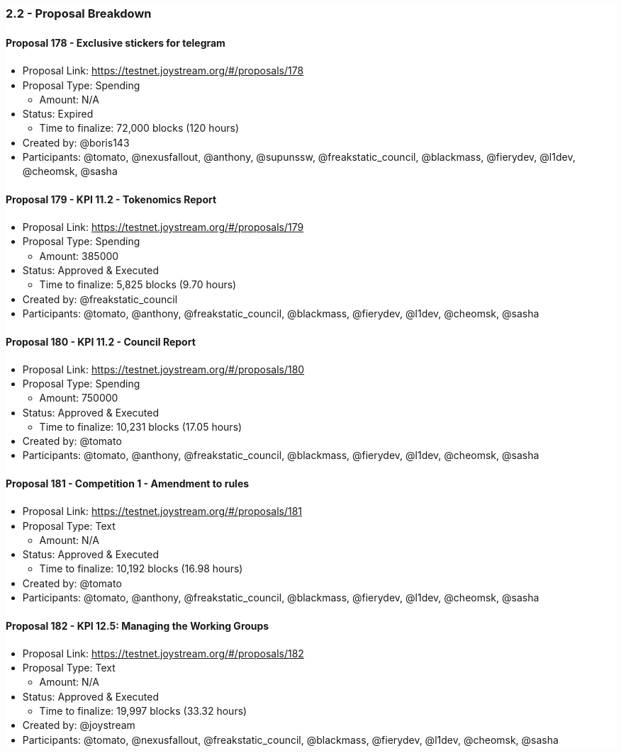 ### 2.2 - Proposal Breakdown
#### Proposal 178 - Exclusive stickers for telegram
- Proposal Link: https://testnet.joystream.org/#/proposals/178
- Proposal Type: Spending
	- Amount: N/A
- Status: Expired
	- Time to finalize: 72,000 blocks (120 hours)
- Created by: @boris143
- Participants: @tomato, @nexusfallout, @anthony, @supunssw, @freakstatic_council, @blackmass, @fierydev, @l1dev, @cheomsk, @sasha

#### Proposal 179 - KPI 11.2 - Tokenomics Report
- Proposal Link: https://testnet.joystream.org/#/proposals/179
- Proposal Type: Spending
	- Amount: 385000
- Status: Approved & Executed
	- Time to finalize: 5,825 blocks (9.70 hours)
- Created by: @freakstatic_council
- Participants: @tomato, @anthony, @freakstatic_council, @blackmass, @fierydev, @l1dev, @cheomsk, @sasha

#### Proposal 180 - KPI 11.2 - Council Report
- Proposal Link: https://testnet.joystream.org/#/proposals/180
- Proposal Type: Spending
	- Amount: 750000
- Status: Approved & Executed
	- Time to finalize: 10,231 blocks (17.05 hours)
- Created by: @tomato
- Participants: @tomato, @anthony, @freakstatic_council, @blackmass, @fierydev, @l1dev, @cheomsk, @sasha

#### Proposal 181 - Competition 1 - Amendment to rules
- Proposal Link: https://testnet.joystream.org/#/proposals/181
- Proposal Type: Text
	- Amount: N/A
- Status: Approved & Executed
	- Time to finalize: 10,192 blocks (16.98 hours)
- Created by: @tomato
- Participants: @tomato, @anthony, @freakstatic_council, @blackmass, @fierydev, @l1dev, @cheomsk, @sasha

#### Proposal 182 - KPI 12.5: Managing the Working Groups
- Proposal Link: https://testnet.joystream.org/#/proposals/182
- Proposal Type: Text
	- Amount: N/A
- Status: Approved & Executed
	- Time to finalize: 19,997 blocks (33.32 hours)
- Created by: @joystream
- Participants: @tomato, @nexusfallout, @freakstatic_council, @blackmass, @fierydev, @l1dev, @cheomsk, @sasha
